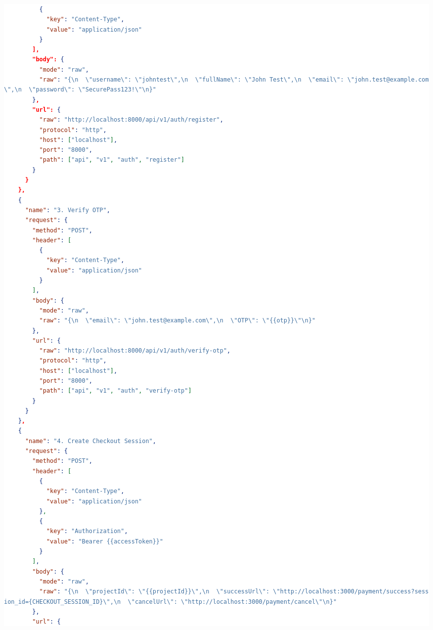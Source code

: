 ```json
          {
            "key": "Content-Type",
            "value": "application/json"
          }
        ],
        "body": {
          "mode": "raw",
          "raw": "{\n  \"username\": \"johntest\",\n  \"fullName\": \"John Test\",\n  \"email\": \"john.test@example.com\",\n  \"password\": \"SecurePass123!\"\n}"
        },
        "url": {
          "raw": "http://localhost:8000/api/v1/auth/register",
          "protocol": "http",
          "host": ["localhost"],
          "port": "8000",
          "path": ["api", "v1", "auth", "register"]
        }
      }
    },
    {
      "name": "3. Verify OTP",
      "request": {
        "method": "POST",
        "header": [
          {
            "key": "Content-Type",
            "value": "application/json"
          }
        ],
        "body": {
          "mode": "raw",
          "raw": "{\n  \"email\": \"john.test@example.com\",\n  \"OTP\": \"{{otp}}\"\n}"
        },
        "url": {
          "raw": "http://localhost:8000/api/v1/auth/verify-otp",
          "protocol": "http",
          "host": ["localhost"],
          "port": "8000",
          "path": ["api", "v1", "auth", "verify-otp"]
        }
      }
    },
    {
      "name": "4. Create Checkout Session",
      "request": {
        "method": "POST",
        "header": [
          {
            "key": "Content-Type",
            "value": "application/json"
          },
          {
            "key": "Authorization",
            "value": "Bearer {{accessToken}}"
          }
        ],
        "body": {
          "mode": "raw",
          "raw": "{\n  \"projectId\": \"{{projectId}}\",\n  \"successUrl\": \"http://localhost:3000/payment/success?session_id={CHECKOUT_SESSION_ID}\",\n  \"cancelUrl\": \"http://localhost:3000/payment/cancel\"\n}"
        },
        "url": {
```